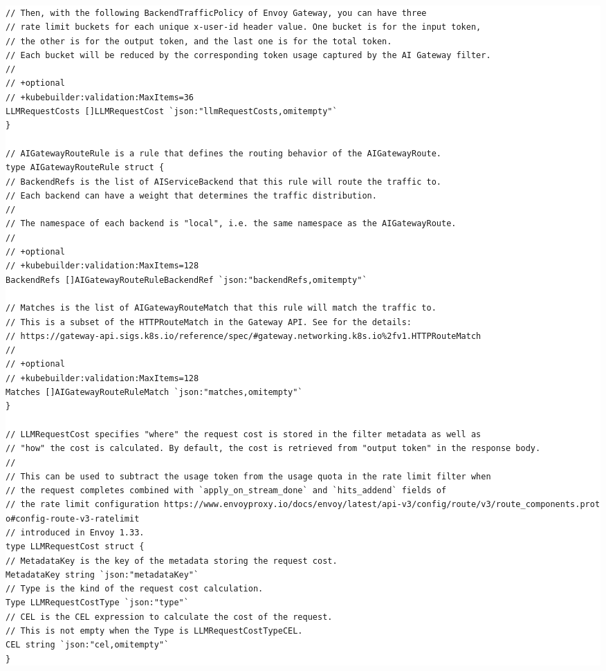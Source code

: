 ```golang
// Then, with the following BackendTrafficPolicy of Envoy Gateway, you can have three
// rate limit buckets for each unique x-user-id header value. One bucket is for the input token,
// the other is for the output token, and the last one is for the total token.
// Each bucket will be reduced by the corresponding token usage captured by the AI Gateway filter.
//
// +optional
// +kubebuilder:validation:MaxItems=36
LLMRequestCosts []LLMRequestCost `json:"llmRequestCosts,omitempty"`
}

// AIGatewayRouteRule is a rule that defines the routing behavior of the AIGatewayRoute.
type AIGatewayRouteRule struct {
// BackendRefs is the list of AIServiceBackend that this rule will route the traffic to.
// Each backend can have a weight that determines the traffic distribution.
//
// The namespace of each backend is "local", i.e. the same namespace as the AIGatewayRoute.
//
// +optional
// +kubebuilder:validation:MaxItems=128
BackendRefs []AIGatewayRouteRuleBackendRef `json:"backendRefs,omitempty"`

// Matches is the list of AIGatewayRouteMatch that this rule will match the traffic to.
// This is a subset of the HTTPRouteMatch in the Gateway API. See for the details:
// https://gateway-api.sigs.k8s.io/reference/spec/#gateway.networking.k8s.io%2fv1.HTTPRouteMatch
//
// +optional
// +kubebuilder:validation:MaxItems=128
Matches []AIGatewayRouteRuleMatch `json:"matches,omitempty"`
}

// LLMRequestCost specifies "where" the request cost is stored in the filter metadata as well as
// "how" the cost is calculated. By default, the cost is retrieved from "output token" in the response body.
//
// This can be used to subtract the usage token from the usage quota in the rate limit filter when
// the request completes combined with `apply_on_stream_done` and `hits_addend` fields of
// the rate limit configuration https://www.envoyproxy.io/docs/envoy/latest/api-v3/config/route/v3/route_components.proto#config-route-v3-ratelimit
// introduced in Envoy 1.33.
type LLMRequestCost struct {
// MetadataKey is the key of the metadata storing the request cost.
MetadataKey string `json:"metadataKey"`
// Type is the kind of the request cost calculation.
Type LLMRequestCostType `json:"type"`
// CEL is the CEL expression to calculate the cost of the request.
// This is not empty when the Type is LLMRequestCostTypeCEL.
CEL string `json:"cel,omitempty"`
}
```

